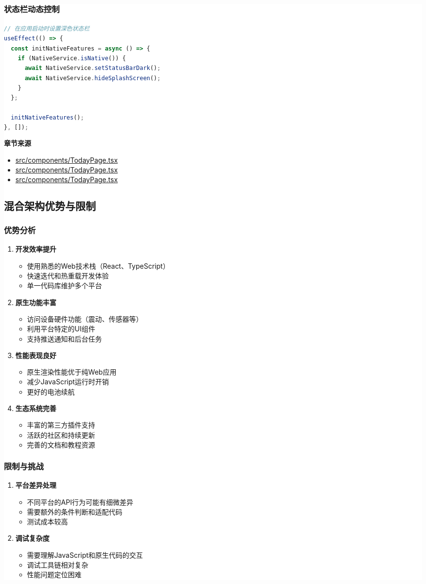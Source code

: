 ### 状态栏动态控制

```typescript
// 在应用启动时设置深色状态栏
useEffect(() => {
  const initNativeFeatures = async () => {
    if (NativeService.isNative()) {
      await NativeService.setStatusBarDark();
      await NativeService.hideSplashScreen();
    }
  };
  
  initNativeFeatures();
}, []);
```

**章节来源**
- [src/components/TodayPage.tsx](file://src/components/TodayPage.tsx#L350-L370)
- [src/components/TodayPage.tsx](file://src/components/TodayPage.tsx#L370-L390)
- [src/components/TodayPage.tsx](file://src/components/TodayPage.tsx#L120-L140)

## 混合架构优势与限制

### 优势分析

1. **开发效率提升**
   - 使用熟悉的Web技术栈（React、TypeScript）
   - 快速迭代和热重载开发体验
   - 单一代码库维护多个平台

2. **原生功能丰富**
   - 访问设备硬件功能（震动、传感器等）
   - 利用平台特定的UI组件
   - 支持推送通知和后台任务

3. **性能表现良好**
   - 原生渲染性能优于纯Web应用
   - 减少JavaScript运行时开销
   - 更好的电池续航

4. **生态系统完善**
   - 丰富的第三方插件支持
   - 活跃的社区和持续更新
   - 完善的文档和教程资源

### 限制与挑战

1. **平台差异处理**
   - 不同平台的API行为可能有细微差异
   - 需要额外的条件判断和适配代码
   - 测试成本较高

2. **调试复杂度**
   - 需要理解JavaScript和原生代码的交互
   - 调试工具链相对复杂
   - 性能问题定位困难
